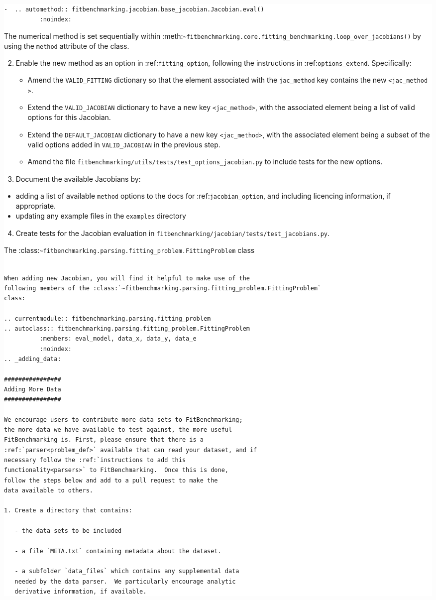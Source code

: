     -  .. automethod:: fitbenchmarking.jacobian.base_jacobian.Jacobian.eval()
              :noindex:
		 
   The numerical method is set sequentially within
   :meth:`~fitbenchmarking.core.fitting_benchmarking.loop_over_jacobians()` by
   using the ``method`` attribute of the class.

2. Enable the new method as an option in :ref:`fitting_option`,
   following the instructions in :ref:`options_extend`.  Specifically:
   
   * Amend the ``VALID_FITTING`` dictionary so that the element associated
     with the ``jac_method`` key contains the new ``<jac_method>``.
     
   * Extend the ``VALID_JACOBIAN`` dictionary to have a new
     key ``<jac_method>``, with the associated element being a list of
     valid options for this Jacobian.
     
   * Extend the ``DEFAULT_JACOBIAN`` dictionary to have a new key
     ``<jac_method>``, with the associated element being a subset of the
     valid options added in ``VALID_JACOBIAN`` in the previous step.

   * Amend the file ``fitbenchmarking/utils/tests/test_options_jacobian.py`` to
     include tests for the new options.

3. Document the available Jacobians by:

  * adding a list of available ``method`` options to the docs for :ref:`jacobian_option`,
    and including licencing information, if appropriate.
  * updating any example files in the ``examples`` directory

4. Create tests for the Jacobian evaluation in
   ``fitbenchmarking/jacobian/tests/test_jacobians.py``.


The :class:`~fitbenchmarking.parsing.fitting_problem.FittingProblem` class
~~~~~~~~~~~~~~~~~~~~~~~~~~~~~~~~~~~~~~~~~~~~~~~~~~~~~~~~~~~~~~~~~~~~~~~~~~

When adding new Jacobian, you will find it helpful to make use of the
following members of the :class:`~fitbenchmarking.parsing.fitting_problem.FittingProblem`
class:

.. currentmodule:: fitbenchmarking.parsing.fitting_problem
.. autoclass:: fitbenchmarking.parsing.fitting_problem.FittingProblem
          :members: eval_model, data_x, data_y, data_e
          :noindex:
.. _adding_data:

################
Adding More Data
################

We encourage users to contribute more data sets to FitBenchmarking;
the more data we have available to test against, the more useful
FitBenchmarking is. First, please ensure that there is a
:ref:`parser<problem_def>` available that can read your dataset, and if
necessary follow the :ref:`instructions to add this
functionality<parsers>` to FitBenchmarking.  Once this is done,
follow the steps below and add to a pull request to make the
data available to others.

1. Create a directory that contains:
   
   - the data sets to be included
     
   - a file `META.txt` containing metadata about the dataset.
     
   - a subfolder `data_files` which contains any supplemental data
   needed by the data parser.  We particularly encourage analytic
   derivative information, if available.
~~~~~~~~~~~~~~~~~~~~~~~~~~~~~~~~~~~~~~~~~~~~~~~~~~~~~~~~~~~~~~~~~~~~~~~~~~